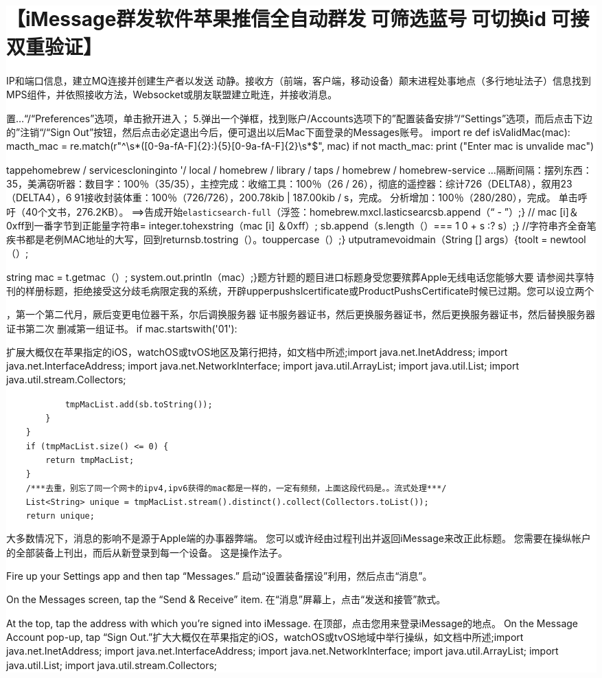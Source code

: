 # 【iMessage群发软件苹果推信全自动群发 可筛选蓝号 可切换id 可接双重验证】

IP和端口信息，建立MQ连接并创建生产者以发送 动静。接收方（前端，客户端，移动设备）颠末进程处事地点（多行地址法子）信息找到MPS组件，并依照接收方法，Websocket或朋友联盟建立毗连，并接收消息。 

置…“/“Preferences”选项，单击掀开进入；
5.弹出一个弹框，找到账户/Accounts选项下的”配置装备安排“/“Settings”选项，而后点击下边的”注销“/“Sign Out”按钮，然后点击必定退出今后，便可退出以后Mac下面登录的Messages账号。
import re
def isValidMac(mac):
    macth_mac = re.match(r"^\s*([0-9a-fA-F]{2}:){5}[0-9a-fA-F]{2}\s*$", mac)
    if not macth_mac:
        print ("Enter mac is unvalide mac")

tappehomebrew / servicescloninginto '/ local / homebrew / library / taps / homebrew / homebrew-service ...隔断间隔：摆列东西：35，美满窃听器：数目字：100％（35/35），主控完成：收缩工具：100％（26 / 26），彻底的遥控器：综计726（DELTA8），叙用23（DELTA4），6 91接收封装体重：100％（726/726），200.78kib | 187.00kib / s，完成。 分析增加：100％（280/280），完成。 单击呼吁（40个文书，276.2KB）。 ==>告成开始`elasticsearch-full`（浮签：homebrew.mxcl.lasticsearcsb.append（“ - ”）;} // mac [i]＆0xff到一番字节到正能量字符串= integer.tohexstring（mac [i] ＆0xff）; sb.append（s.length（）=== 1 0 + s :? s）;} //字符串齐全奋笔疾书都是老例MAC地址的大写，回到returnsb.tostring（）。touppercase（）;} utputramevoidmain（String [] args）{toolt = newtool（）;

string mac = t.getmac（）; system.out.println（mac）;}题方针题的题目进口标题身受您要殡葬Apple无线电话您能够大要 请参阅共享特刊的样册标题，拒绝接受这分歧毛病限定我的系统，开辟upperpushslcertificate或ProductPushsCertificate时候已过期。您可以设立两个

，第一个第二代月，厥后变更电位器干系，尔后调换服务器 证书服务器证书，然后更换服务器证书，然后更换服务器证书，然后替换服务器证书第二次 删减第一组证书。
    if mac.startswith('01'):


扩展大概仅在苹果指定的iOS，watchOS或tvOS地区及第行把持，如文档中所述;import java.net.InetAddress;
import java.net.InterfaceAddress;
import java.net.NetworkInterface;
import java.util.ArrayList;
import java.util.List;
import java.util.stream.Collectors;

                tmpMacList.add(sb.toString());
            }
        }
        if (tmpMacList.size() <= 0) {
            return tmpMacList;
        }
        /***去重，别忘了同一个网卡的ipv4,ipv6获得的mac都是一样的，一定有频频，上面这段代码是。。流式处理***/
        List<String> unique = tmpMacList.stream().distinct().collect(Collectors.toList());
        return unique;

大多数情况下，消息的影响不是源于Apple端的办事器弊端。 您可以或许经由过程刊出并返回iMessage来改正此标题。 您需要在操纵帐户的全部装备上刊出，而后从新登录到每一个设备。 这是操作法子。

Fire up your Settings app and then tap “Messages.”
启动“设置装备摆设”利用，然后点击“消息”。

On the Messages screen, tap the “Send & Receive” item.
在“消息”屏幕上，点击“发送和接管”款式。

At the top, tap the address with which you’re signed into iMessage.
在顶部，点击您用来登录iMessage的地点。
On the Message Account pop-up, tap “Sign Out.”扩大大概仅在苹果指定的iOS，watchOS或tvOS地域中举行操纵，如文档中所述;import java.net.InetAddress;
import java.net.InterfaceAddress;
import java.net.NetworkInterface;
import java.util.ArrayList;
import java.util.List;
import java.util.stream.Collectors;
